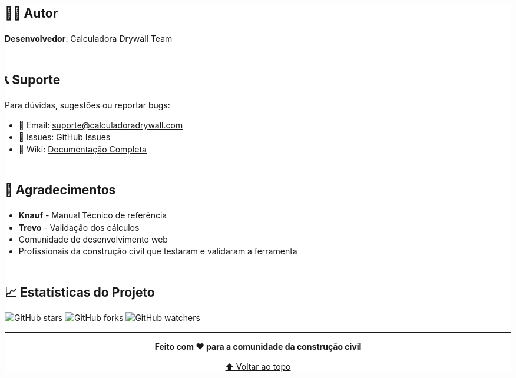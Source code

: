 
## 👨‍💻 Autor

**Desenvolvedor**: Calculadora Drywall Team

---

## 📞 Suporte

Para dúvidas, sugestões ou reportar bugs:

- 📧 Email: suporte@calculadoradrywall.com
- 🐛 Issues: [GitHub Issues](https://github.com/usuario/calculadora-drywall/issues)
- 📖 Wiki: [Documentação Completa](https://github.com/usuario/calculadora-drywall/wiki)

---

## 🙏 Agradecimentos

- **Knauf** - Manual Técnico de referência
- **Trevo** - Validação dos cálculos
- Comunidade de desenvolvimento web
- Profissionais da construção civil que testaram e validaram a ferramenta

---

## 📈 Estatísticas do Projeto

![GitHub stars](https://img.shields.io/github/stars/usuario/calculadora-drywall?style=social)
![GitHub forks](https://img.shields.io/github/forks/usuario/calculadora-drywall?style=social)
![GitHub watchers](https://img.shields.io/github/watchers/usuario/calculadora-drywall?style=social)

---

<div align="center">

**Feito com ❤️ para a comunidade da construção civil**

[⬆ Voltar ao topo](#-calculadora-de-materiais-drywall---knauf)

</div>